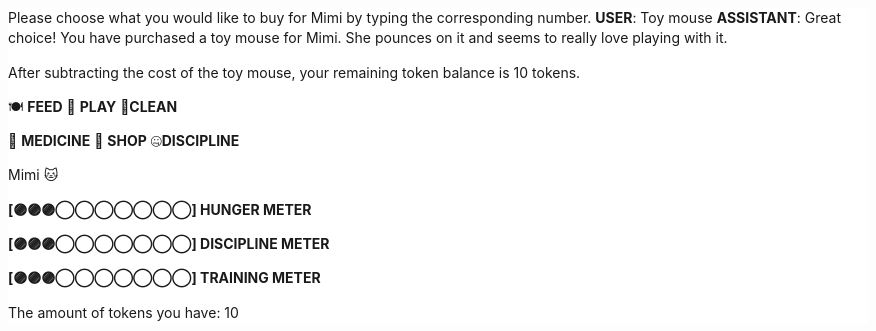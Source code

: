 

Please choose what you would like to buy for Mimi by typing the corresponding number.
**USER**: Toy mouse
**ASSISTANT**: Great choice! You have purchased a toy mouse for Mimi. She pounces on it and seems to really love playing with it.



After subtracting the cost of the toy mouse, your remaining token balance is 10 tokens.



🍽 **FEED** 🏀 **PLAY** 🧼**CLEAN**

💉 **MEDICINE** 🛒 **SHOP** 🤐**DISCIPLINE**



Mimi 🐱



**[🟣🟣🟣◯◯◯◯◯◯◯] HUNGER METER**

**[🟣🟣🟣◯◯◯◯◯◯◯] DISCIPLINE METER**

**[🟣🟣🟣◯◯◯◯◯◯◯] TRAINING METER**



The amount of tokens you have: 10


